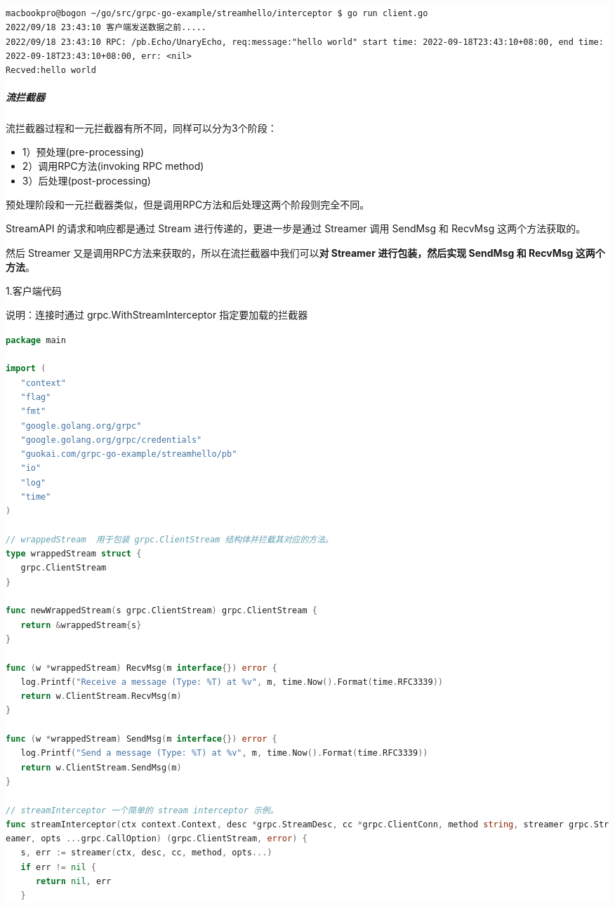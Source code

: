 ```
macbookpro@bogon ~/go/src/grpc-go-example/streamhello/interceptor $ go run client.go 
2022/09/18 23:43:10 客户端发送数据之前.....
2022/09/18 23:43:10 RPC: /pb.Echo/UnaryEcho, req:message:"hello world" start time: 2022-09-18T23:43:10+08:00, end time: 2022-09-18T23:43:10+08:00, err: <nil>
Recved:hello world 
```



##### 流拦截器

流拦截器过程和一元拦截器有所不同，同样可以分为3个阶段：

- 1）预处理(pre-processing)
- 2）调用RPC方法(invoking RPC method)
- 3）后处理(post-processing)

预处理阶段和一元拦截器类似，但是调用RPC方法和后处理这两个阶段则完全不同。

StreamAPI 的请求和响应都是通过 Stream 进行传递的，更进一步是通过 Streamer 调用 SendMsg 和 RecvMsg 这两个方法获取的。

然后 Streamer 又是调用RPC方法来获取的，所以在流拦截器中我们可以**对 Streamer 进行包装，然后实现 SendMsg 和 RecvMsg 这两个方法**。

1.客户端代码

说明：连接时通过 grpc.WithStreamInterceptor 指定要加载的拦截器

```go
package main

import (
   "context"
   "flag"
   "fmt"
   "google.golang.org/grpc"
   "google.golang.org/grpc/credentials"
   "guokai.com/grpc-go-example/streamhello/pb"
   "io"
   "log"
   "time"
)

// wrappedStream  用于包装 grpc.ClientStream 结构体并拦截其对应的方法。
type wrappedStream struct {
   grpc.ClientStream
}

func newWrappedStream(s grpc.ClientStream) grpc.ClientStream {
   return &wrappedStream{s}
}

func (w *wrappedStream) RecvMsg(m interface{}) error {
   log.Printf("Receive a message (Type: %T) at %v", m, time.Now().Format(time.RFC3339))
   return w.ClientStream.RecvMsg(m)
}

func (w *wrappedStream) SendMsg(m interface{}) error {
   log.Printf("Send a message (Type: %T) at %v", m, time.Now().Format(time.RFC3339))
   return w.ClientStream.SendMsg(m)
}

// streamInterceptor 一个简单的 stream interceptor 示例。
func streamInterceptor(ctx context.Context, desc *grpc.StreamDesc, cc *grpc.ClientConn, method string, streamer grpc.Streamer, opts ...grpc.CallOption) (grpc.ClientStream, error) {
   s, err := streamer(ctx, desc, cc, method, opts...)
   if err != nil {
      return nil, err
   }
```